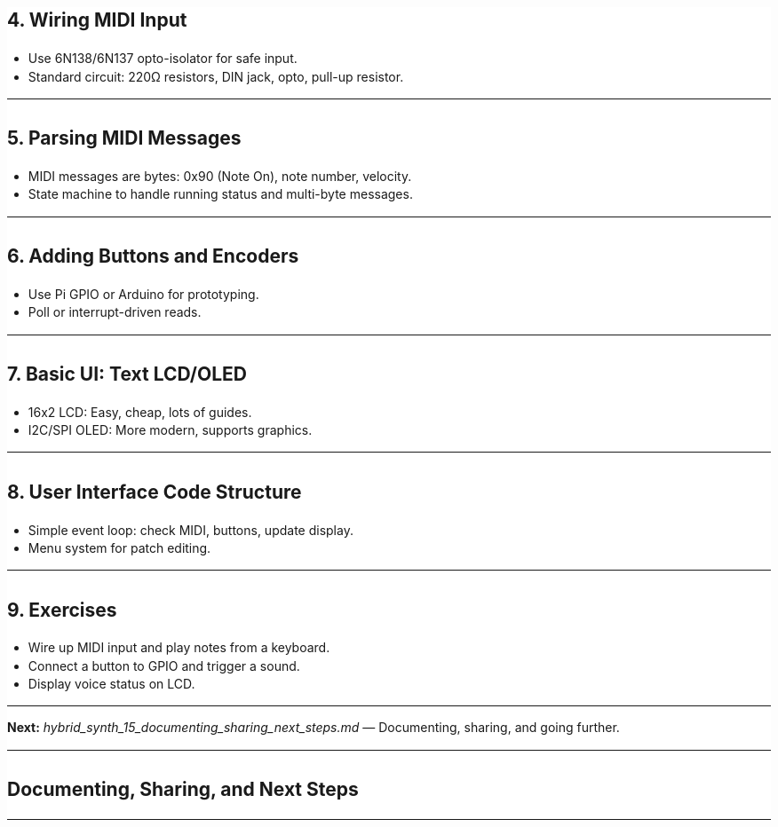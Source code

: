 
## 4. Wiring MIDI Input

- Use 6N138/6N137 opto-isolator for safe input.
- Standard circuit: 220Ω resistors, DIN jack, opto, pull-up resistor.

---

## 5. Parsing MIDI Messages

- MIDI messages are bytes: 0x90 (Note On), note number, velocity.
- State machine to handle running status and multi-byte messages.

---

## 6. Adding Buttons and Encoders

- Use Pi GPIO or Arduino for prototyping.
- Poll or interrupt-driven reads.

---

## 7. Basic UI: Text LCD/OLED

- 16x2 LCD: Easy, cheap, lots of guides.
- I2C/SPI OLED: More modern, supports graphics.

---

## 8. User Interface Code Structure

- Simple event loop: check MIDI, buttons, update display.
- Menu system for patch editing.

---

## 9. Exercises

- Wire up MIDI input and play notes from a keyboard.
- Connect a button to GPIO and trigger a sound.
- Display voice status on LCD.

---

**Next:**
*hybrid_synth_15_documenting_sharing_next_steps.md* — Documenting, sharing, and going further.

---


## Documenting, Sharing, and Next Steps

---